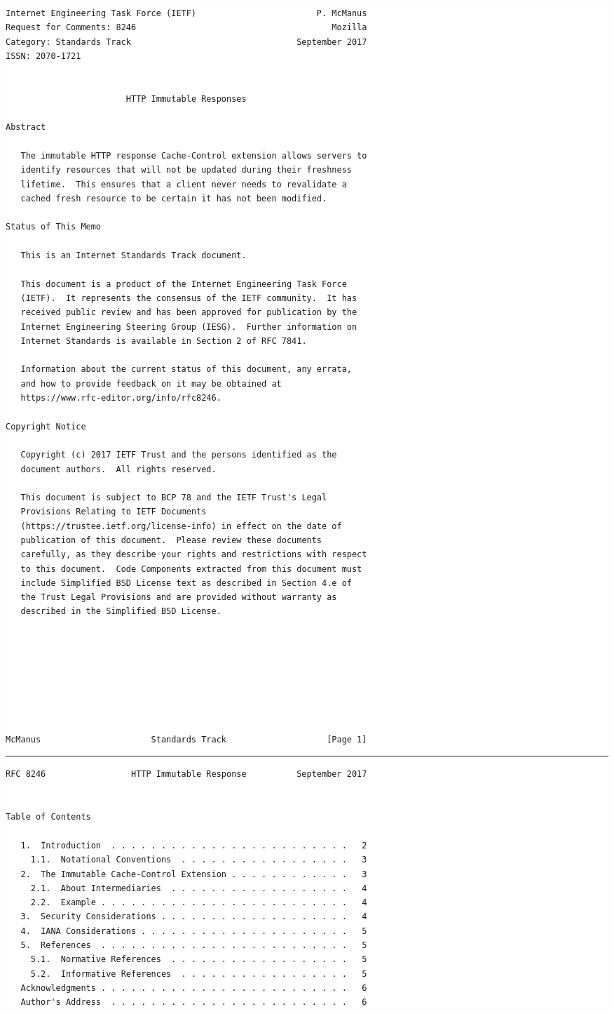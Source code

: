    Internet Engineering Task Force (IETF)                        P. McManus
    Request for Comments: 8246                                       Mozilla
    Category: Standards Track                                 September 2017
    ISSN: 2070-1721


                            HTTP Immutable Responses

    Abstract

       The immutable HTTP response Cache-Control extension allows servers to
       identify resources that will not be updated during their freshness
       lifetime.  This ensures that a client never needs to revalidate a
       cached fresh resource to be certain it has not been modified.

    Status of This Memo

       This is an Internet Standards Track document.

       This document is a product of the Internet Engineering Task Force
       (IETF).  It represents the consensus of the IETF community.  It has
       received public review and has been approved for publication by the
       Internet Engineering Steering Group (IESG).  Further information on
       Internet Standards is available in Section 2 of RFC 7841.

       Information about the current status of this document, any errata,
       and how to provide feedback on it may be obtained at
       https://www.rfc-editor.org/info/rfc8246.

    Copyright Notice

       Copyright (c) 2017 IETF Trust and the persons identified as the
       document authors.  All rights reserved.

       This document is subject to BCP 78 and the IETF Trust's Legal
       Provisions Relating to IETF Documents
       (https://trustee.ietf.org/license-info) in effect on the date of
       publication of this document.  Please review these documents
       carefully, as they describe your rights and restrictions with respect
       to this document.  Code Components extracted from this document must
       include Simplified BSD License text as described in Section 4.e of
       the Trust Legal Provisions and are provided without warranty as
       described in the Simplified BSD License.








    McManus                      Standards Track                    [Page 1]

------------------------------------------------------------------------

``` newpage
RFC 8246                 HTTP Immutable Response          September 2017


Table of Contents

   1.  Introduction  . . . . . . . . . . . . . . . . . . . . . . . .   2
     1.1.  Notational Conventions  . . . . . . . . . . . . . . . . .   3
   2.  The Immutable Cache-Control Extension . . . . . . . . . . . .   3
     2.1.  About Intermediaries  . . . . . . . . . . . . . . . . . .   4
     2.2.  Example . . . . . . . . . . . . . . . . . . . . . . . . .   4
   3.  Security Considerations . . . . . . . . . . . . . . . . . . .   4
   4.  IANA Considerations . . . . . . . . . . . . . . . . . . . . .   5
   5.  References  . . . . . . . . . . . . . . . . . . . . . . . . .   5
     5.1.  Normative References  . . . . . . . . . . . . . . . . . .   5
     5.2.  Informative References  . . . . . . . . . . . . . . . . .   5
   Acknowledgments . . . . . . . . . . . . . . . . . . . . . . . . .   6
   Author's Address  . . . . . . . . . . . . . . . . . . . . . . . .   6
```